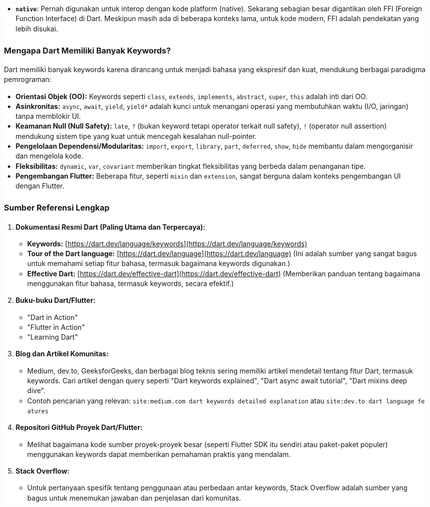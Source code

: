- **`native`**: Pernah digunakan untuk interop dengan kode platform (native). Sekarang sebagian besar digantikan oleh FFI (Foreign Function Interface) di Dart. Meskipun masih ada di beberapa konteks lama, untuk kode modern, FFI adalah pendekatan yang lebih disukai.

### Mengapa Dart Memiliki Banyak Keywords?

Dart memiliki banyak keywords karena dirancang untuk menjadi bahasa yang ekspresif dan kuat, mendukung berbagai paradigma pemrograman:

- **Orientasi Objek (OO):** Keywords seperti `class`, `extends`, `implements`, `abstract`, `super`, `this` adalah inti dari OO.
- **Asinkronitas:** `async`, `await`, `yield`, `yield*` adalah kunci untuk menangani operasi yang membutuhkan waktu (I/O, jaringan) tanpa memblokir UI.
- **Keamanan Null (Null Safety):** `late`, `?` (bukan keyword tetapi operator terkait null safety), `!` (operator null assertion) mendukung sistem tipe yang kuat untuk mencegah kesalahan null-pointer.
- **Pengelolaan Dependensi/Modularitas:** `import`, `export`, `library`, `part`, `deferred`, `show`, `hide` membantu dalam mengorganisir dan mengelola kode.
- **Fleksibilitas:** `dynamic`, `var`, `covariant` memberikan tingkat fleksibilitas yang berbeda dalam penanganan tipe.
- **Pengembangan Flutter:** Beberapa fitur, seperti `mixin` dan `extension`, sangat berguna dalam konteks pengembangan UI dengan Flutter.

### Sumber Referensi Lengkap

1.  **Dokumentasi Resmi Dart (Paling Utama dan Terpercaya):**

    - **Keywords:** [https://dart.dev/language/keywords](https://dart.dev/language/keywords)
    - **Tour of the Dart language:** [https://dart.dev/language](https://dart.dev/language) (Ini adalah sumber yang sangat bagus untuk memahami setiap fitur bahasa, termasuk bagaimana keywords digunakan.)
    - **Effective Dart:** [https://dart.dev/effective-dart](https://dart.dev/effective-dart) (Memberikan panduan tentang bagaimana menggunakan fitur bahasa, termasuk keywords, secara efektif.)

2.  **Buku-buku Dart/Flutter:**

    - "Dart in Action"
    - "Flutter in Action"
    - "Learning Dart"

3.  **Blog dan Artikel Komunitas:**

    - Medium, dev.to, GeeksforGeeks, dan berbagai blog teknis sering memiliki artikel mendetail tentang fitur Dart, termasuk keywords. Cari artikel dengan query seperti "Dart keywords explained", "Dart async await tutorial", "Dart mixins deep dive".
    - Contoh pencarian yang relevan: `site:medium.com dart keywords detailed explanation` atau `site:dev.to dart language features`

4.  **Repositori GitHub Proyek Dart/Flutter:**

    - Melihat bagaimana kode sumber proyek-proyek besar (seperti Flutter SDK itu sendiri atau paket-paket populer) menggunakan keywords dapat memberikan pemahaman praktis yang mendalam.

5.  **Stack Overflow:**

    - Untuk pertanyaan spesifik tentang penggunaan atau perbedaan antar keywords, Stack Overflow adalah sumber yang bagus untuk menemukan jawaban dan penjelasan dari komunitas.
